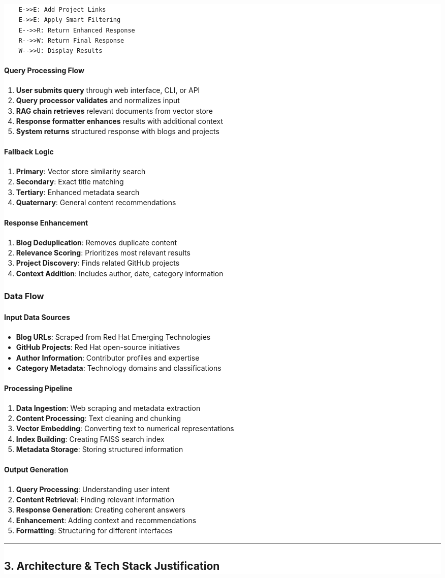 ```mermaid
    E->>E: Add Project Links
    E->>E: Apply Smart Filtering
    E-->>R: Return Enhanced Response
    R-->>W: Return Final Response
    W-->>U: Display Results
```

#### **Query Processing Flow**
1. **User submits query** through web interface, CLI, or API
2. **Query processor validates** and normalizes input
3. **RAG chain retrieves** relevant documents from vector store
4. **Response formatter enhances** results with additional context
5. **System returns** structured response with blogs and projects

#### **Fallback Logic**
1. **Primary**: Vector store similarity search
2. **Secondary**: Exact title matching
3. **Tertiary**: Enhanced metadata search
4. **Quaternary**: General content recommendations

#### **Response Enhancement**
1. **Blog Deduplication**: Removes duplicate content
2. **Relevance Scoring**: Prioritizes most relevant results
3. **Project Discovery**: Finds related GitHub projects
4. **Context Addition**: Includes author, date, category information

### **Data Flow**

#### **Input Data Sources**
- **Blog URLs**: Scraped from Red Hat Emerging Technologies
- **GitHub Projects**: Red Hat open-source initiatives
- **Author Information**: Contributor profiles and expertise
- **Category Metadata**: Technology domains and classifications

#### **Processing Pipeline**
1. **Data Ingestion**: Web scraping and metadata extraction
2. **Content Processing**: Text cleaning and chunking
3. **Vector Embedding**: Converting text to numerical representations
4. **Index Building**: Creating FAISS search index
5. **Metadata Storage**: Storing structured information

#### **Output Generation**
1. **Query Processing**: Understanding user intent
2. **Content Retrieval**: Finding relevant information
3. **Response Generation**: Creating coherent answers
4. **Enhancement**: Adding context and recommendations
5. **Formatting**: Structuring for different interfaces

---

## 3. Architecture & Tech Stack Justification
